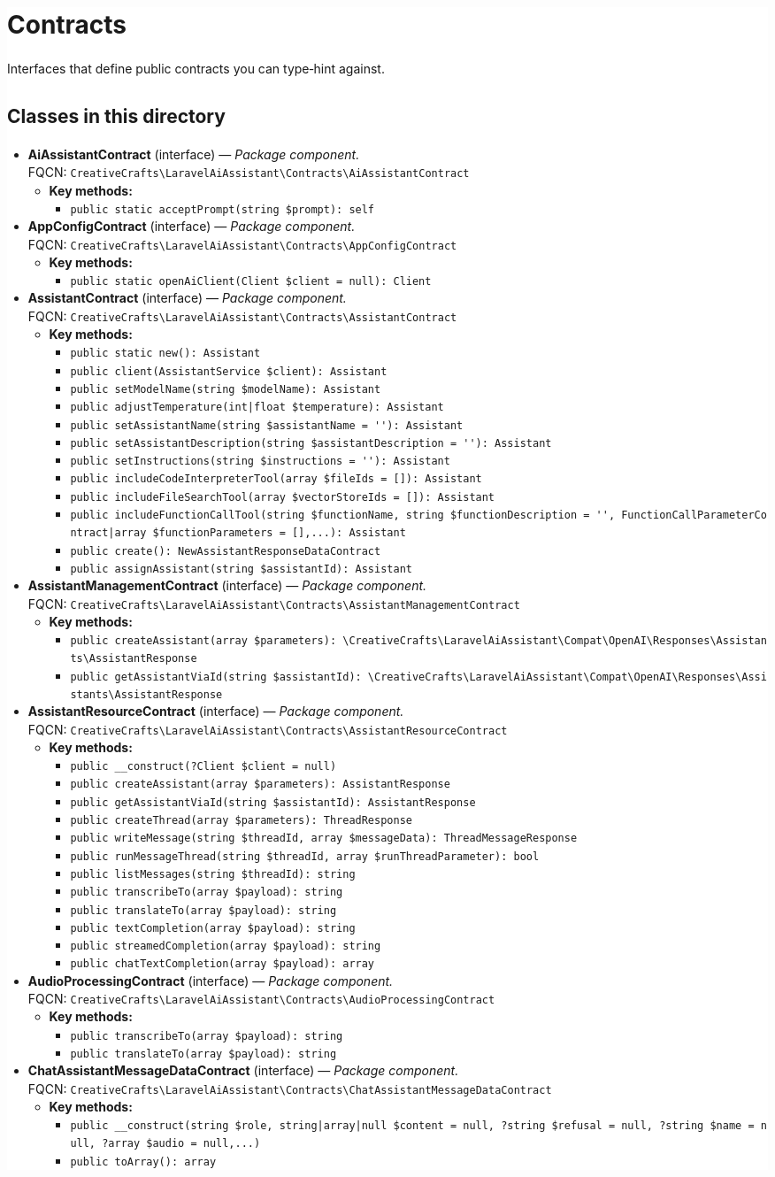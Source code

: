 # Contracts

Interfaces that define public contracts you can type‑hint against.

## Classes in this directory
- **AiAssistantContract** (interface) — *Package component.*  
  FQCN: `CreativeCrafts\LaravelAiAssistant\Contracts\AiAssistantContract`
  - **Key methods:**
    - `public static acceptPrompt(string $prompt): self`
- **AppConfigContract** (interface) — *Package component.*  
  FQCN: `CreativeCrafts\LaravelAiAssistant\Contracts\AppConfigContract`
  - **Key methods:**
    - `public static openAiClient(Client $client = null): Client`
- **AssistantContract** (interface) — *Package component.*  
  FQCN: `CreativeCrafts\LaravelAiAssistant\Contracts\AssistantContract`
  - **Key methods:**
    - `public static new(): Assistant`
    - `public client(AssistantService $client): Assistant`
    - `public setModelName(string $modelName): Assistant`
    - `public adjustTemperature(int|float $temperature): Assistant`
    - `public setAssistantName(string $assistantName = ''): Assistant`
    - `public setAssistantDescription(string $assistantDescription = ''): Assistant`
    - `public setInstructions(string $instructions = ''): Assistant`
    - `public includeCodeInterpreterTool(array $fileIds = []): Assistant`
    - `public includeFileSearchTool(array $vectorStoreIds = []): Assistant`
    - `public includeFunctionCallTool(string $functionName, string $functionDescription = '', FunctionCallParameterContract|array $functionParameters = [],...): Assistant`
    - `public create(): NewAssistantResponseDataContract`
    - `public assignAssistant(string $assistantId): Assistant`
- **AssistantManagementContract** (interface) — *Package component.*  
  FQCN: `CreativeCrafts\LaravelAiAssistant\Contracts\AssistantManagementContract`
  - **Key methods:**
    - `public createAssistant(array $parameters): \CreativeCrafts\LaravelAiAssistant\Compat\OpenAI\Responses\Assistants\AssistantResponse`
    - `public getAssistantViaId(string $assistantId): \CreativeCrafts\LaravelAiAssistant\Compat\OpenAI\Responses\Assistants\AssistantResponse`
- **AssistantResourceContract** (interface) — *Package component.*  
  FQCN: `CreativeCrafts\LaravelAiAssistant\Contracts\AssistantResourceContract`
  - **Key methods:**
    - `public __construct(?Client $client = null)`
    - `public createAssistant(array $parameters): AssistantResponse`
    - `public getAssistantViaId(string $assistantId): AssistantResponse`
    - `public createThread(array $parameters): ThreadResponse`
    - `public writeMessage(string $threadId, array $messageData): ThreadMessageResponse`
    - `public runMessageThread(string $threadId, array $runThreadParameter): bool`
    - `public listMessages(string $threadId): string`
    - `public transcribeTo(array $payload): string`
    - `public translateTo(array $payload): string`
    - `public textCompletion(array $payload): string`
    - `public streamedCompletion(array $payload): string`
    - `public chatTextCompletion(array $payload): array`
- **AudioProcessingContract** (interface) — *Package component.*  
  FQCN: `CreativeCrafts\LaravelAiAssistant\Contracts\AudioProcessingContract`
  - **Key methods:**
    - `public transcribeTo(array $payload): string`
    - `public translateTo(array $payload): string`
- **ChatAssistantMessageDataContract** (interface) — *Package component.*  
  FQCN: `CreativeCrafts\LaravelAiAssistant\Contracts\ChatAssistantMessageDataContract`
  - **Key methods:**
    - `public __construct(string $role, string|array|null $content = null, ?string $refusal = null, ?string $name = null, ?array $audio = null,...)`
    - `public toArray(): array`